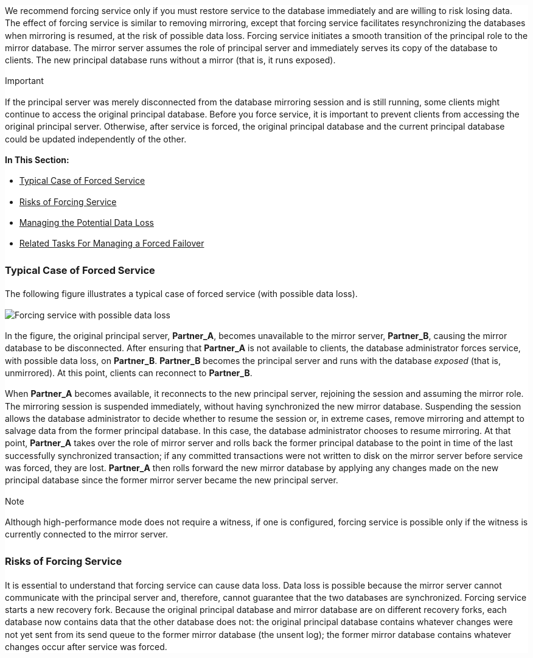  We recommend forcing service only if you must restore service to the database immediately and are willing to risk losing data. The effect of forcing service is similar to removing mirroring, except that forcing service facilitates resynchronizing the databases when mirroring is resumed, at the risk of possible data loss. Forcing service initiates a smooth transition of the principal role to the mirror database. The mirror server assumes the role of principal server and immediately serves its copy of the database to clients. The new principal database runs without a mirror (that is, it runs exposed).  
  
> [!IMPORTANT]  
>  If the principal server was merely disconnected from the database mirroring session and is still running, some clients might continue to access the original principal database. Before you force service, it is important to prevent clients from accessing the original principal server. Otherwise, after service is forced, the original principal database and the current principal database could be updated independently of the other.  
  
 **In This Section:**  
  
-   [Typical Case of Forced Service](#TypicalCaseFS)  
  
-   [Risks of Forcing Service](#FSrisks)  
  
-   [Managing the Potential Data Loss](#ManageDataLoss)  
  
-   [Related Tasks For Managing a Forced Failover](#RelatedTasksForFS)  
  
###  <a name="TypicalCaseFS"></a> Typical Case of Forced Service  
 The following figure illustrates a typical case of forced service (with possible data loss).  
  
 ![Forcing service with possible data loss](../../database-engine/database-mirroring/media/dbm-forced-service.gif "Forcing service with possible data loss")  
  
 In the figure, the original principal server, **Partner_A**, becomes unavailable to the mirror server, **Partner_B**, causing the mirror database to be disconnected. After ensuring that **Partner_A** is not available to clients, the database administrator forces service, with possible data loss, on **Partner_B**. **Partner_B** becomes the principal server and runs with the database *exposed* (that is, unmirrored). At this point, clients can reconnect to **Partner_B**.  
  
 When **Partner_A** becomes available, it reconnects to the new principal server, rejoining the session and assuming the mirror role. The mirroring session is suspended immediately, without having synchronized the new mirror database. Suspending the session allows the database administrator to decide whether to resume the session or, in extreme cases, remove mirroring and attempt to salvage data from the former principal database. In this case, the database administrator chooses to resume mirroring. At that point, **Partner_A** takes over the role of mirror server and rolls back the former principal database to the point in time of the last successfully synchronized transaction; if any committed transactions were not written to disk on the mirror server before service was forced, they are lost. **Partner_A** then rolls forward the new mirror database by applying any changes made on the new principal database since the former mirror server became the new principal server.  
  
> [!NOTE]  
>  Although high-performance mode does not require a witness, if one is configured, forcing service is possible only if the witness is currently connected to the mirror server.  
  
###  <a name="FSrisks"></a> Risks of Forcing Service  
 It is essential to understand that forcing service can cause data loss. Data loss is possible because the mirror server cannot communicate with the principal server and, therefore, cannot guarantee that the two databases are synchronized. Forcing service starts a new recovery fork. Because the original principal database and mirror database are on different recovery forks, each database now contains data that the other database does not: the original principal database contains whatever changes were not yet sent from its send queue to the former mirror database (the unsent log); the former mirror database contains whatever changes occur after service was forced.  
  